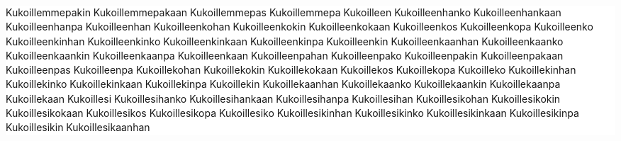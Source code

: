 Kukoillemmepakin
Kukoillemmepakaan
Kukoillemmepas
Kukoillemmepa
Kukoilleen
Kukoilleenhanko
Kukoilleenhankaan
Kukoilleenhanpa
Kukoilleenhan
Kukoilleenkohan
Kukoilleenkokin
Kukoilleenkokaan
Kukoilleenkos
Kukoilleenkopa
Kukoilleenko
Kukoilleenkinhan
Kukoilleenkinko
Kukoilleenkinkaan
Kukoilleenkinpa
Kukoilleenkin
Kukoilleenkaanhan
Kukoilleenkaanko
Kukoilleenkaankin
Kukoilleenkaanpa
Kukoilleenkaan
Kukoilleenpahan
Kukoilleenpako
Kukoilleenpakin
Kukoilleenpakaan
Kukoilleenpas
Kukoilleenpa
Kukoillekohan
Kukoillekokin
Kukoillekokaan
Kukoillekos
Kukoillekopa
Kukoilleko
Kukoillekinhan
Kukoillekinko
Kukoillekinkaan
Kukoillekinpa
Kukoillekin
Kukoillekaanhan
Kukoillekaanko
Kukoillekaankin
Kukoillekaanpa
Kukoillekaan
Kukoillesi
Kukoillesihanko
Kukoillesihankaan
Kukoillesihanpa
Kukoillesihan
Kukoillesikohan
Kukoillesikokin
Kukoillesikokaan
Kukoillesikos
Kukoillesikopa
Kukoillesiko
Kukoillesikinhan
Kukoillesikinko
Kukoillesikinkaan
Kukoillesikinpa
Kukoillesikin
Kukoillesikaanhan